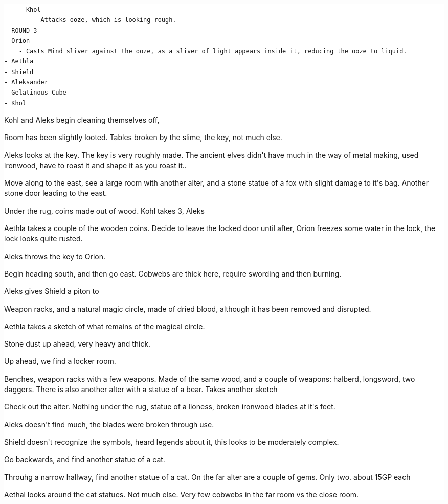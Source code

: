 		- Khol
			- Attacks ooze, which is looking rough.
	- ROUND 3
	- Orion
		- Casts Mind sliver against the ooze, as a sliver of light appears inside it, reducing the ooze to liquid.
	- Aethla
	- Shield
	- Aleksander
	- Gelatinous Cube
	- Khol


Kohl and Aleks begin cleaning themselves off, 

Room has been slightly looted. Tables broken by the slime, the key, not much else.

Aleks looks at the key. The key is very roughly made. The ancient elves didn't have much in the way of metal making, used ironwood, have to roast it and shape it as you roast it..

Move along to the east, see a large room with another alter, and a stone statue of a fox with slight damage to it's bag. Another stone door leading to the east.

Under the rug, coins made out of wood. Kohl takes 3, Aleks 

Aethla takes a couple of the wooden coins.
Decide to leave the locked door until after, Orion freezes some water in the lock, the lock looks quite rusted.

Aleks throws the key to Orion.

Begin heading south, and then go east. Cobwebs are thick here, require swording and then burning.

Aleks gives Shield a piton to 

Weapon racks, and a natural magic circle, made of dried blood, although it has been removed and disrupted.

Aethla takes a sketch of what remains of the magical circle.

Stone dust up ahead, very heavy and thick.

Up ahead, we find a locker room.

Benches, weapon racks with a few weapons. Made of the same wood, and a couple of weapons: halberd, longsword, two daggers. There is also another alter with a statue of a bear. Takes another sketch

Check out the alter. Nothing under the rug, statue of a lioness, broken ironwood blades at it's feet.

Aleks doesn't find much, the blades were broken through use.

Shield doesn't recognize the symbols, heard legends about it, this looks to be moderately complex.

Go backwards, and find another statue of a cat.

Throuhg a narrow hallway, find another statue of a cat. On the far alter are a couple of gems. Only two. about 15GP each

Aethal looks around the cat statues. Not much else. Very few cobwebs in the far room vs the close room.
